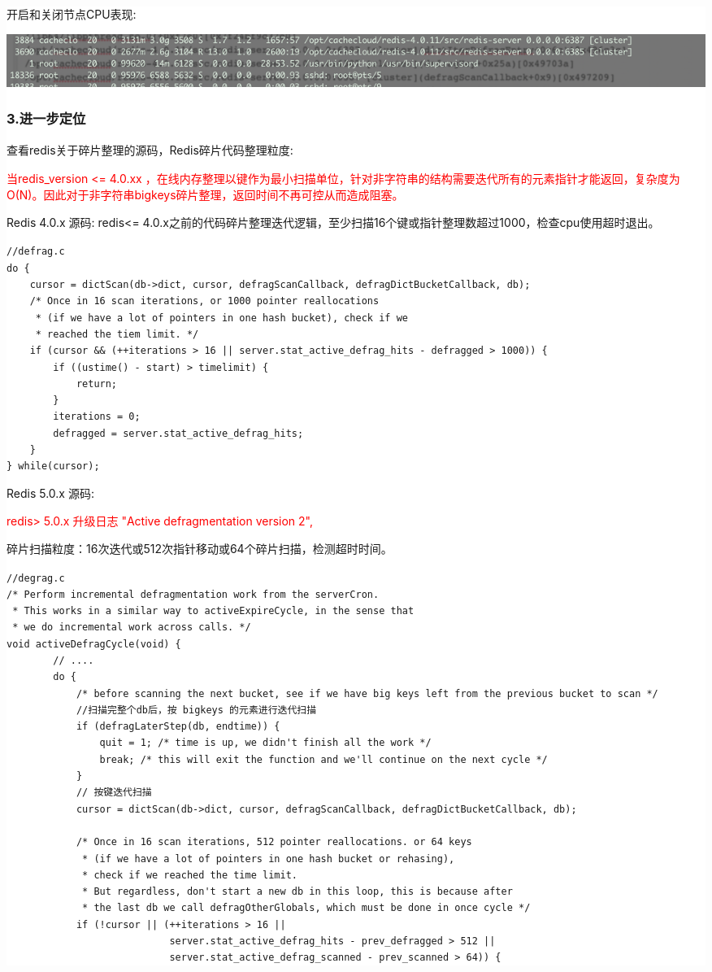 开启和关闭节点CPU表现:

<img src="../../img/troubleshooting/machine-cpu-monitor.png" width="100%" />

<a name="c3"/>

### 3.进一步定位

查看redis关于碎片整理的源码，Redis碎片代码整理粒度: 

<span style="color:red;font:blod">当redis_version <= 4.0.xx ，在线内存整理以键作为最小扫描单位，针对非字符串的结构需要迭代所有的元素指针才能返回，复杂度为O(N)。因此对于非字符串bigkeys碎片整理，返回时间不再可控从而造成阻塞。</span>

Redis 4.0.x 源码: redis<= 4.0.x之前的代码碎片整理迭代逻辑，至少扫描16个键或指针整理数超过1000，检查cpu使用超时退出。

````
//defrag.c
do {
    cursor = dictScan(db->dict, cursor, defragScanCallback, defragDictBucketCallback, db);
    /* Once in 16 scan iterations, or 1000 pointer reallocations
     * (if we have a lot of pointers in one hash bucket), check if we
     * reached the tiem limit. */
    if (cursor && (++iterations > 16 || server.stat_active_defrag_hits - defragged > 1000)) {
        if ((ustime() - start) > timelimit) {
            return;
        }
        iterations = 0;
        defragged = server.stat_active_defrag_hits;
    }
} while(cursor);
````

Redis 5.0.x 源码: 

<span style="color:red;font:blod">redis> 5.0.x 升级日志 "Active defragmentation version 2",

碎片扫描粒度：16次迭代或512次指针移动或64个碎片扫描，检测超时时间。</span>

````
//degrag.c
/* Perform incremental defragmentation work from the serverCron.
 * This works in a similar way to activeExpireCycle, in the sense that
 * we do incremental work across calls. */
void activeDefragCycle(void) {
        // ....
        do {
            /* before scanning the next bucket, see if we have big keys left from the previous bucket to scan */
            //扫描完整个db后，按 bigkeys 的元素进行迭代扫描
            if (defragLaterStep(db, endtime)) {
                quit = 1; /* time is up, we didn't finish all the work */
                break; /* this will exit the function and we'll continue on the next cycle */
            }
            // 按键迭代扫描
            cursor = dictScan(db->dict, cursor, defragScanCallback, defragDictBucketCallback, db);
 
            /* Once in 16 scan iterations, 512 pointer reallocations. or 64 keys
             * (if we have a lot of pointers in one hash bucket or rehasing),
             * check if we reached the time limit.
             * But regardless, don't start a new db in this loop, this is because after
             * the last db we call defragOtherGlobals, which must be done in once cycle */
            if (!cursor || (++iterations > 16 ||
                            server.stat_active_defrag_hits - prev_defragged > 512 ||
                            server.stat_active_defrag_scanned - prev_scanned > 64)) {
````